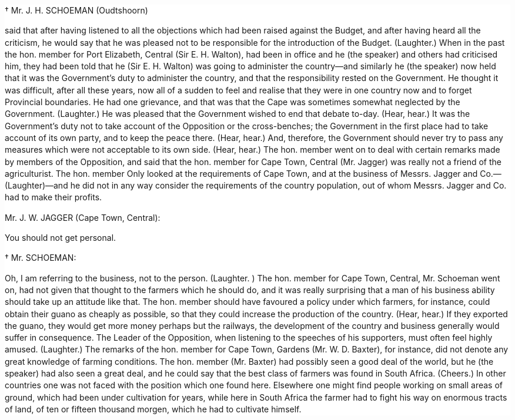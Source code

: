 <speech by="#schoeman">

<from>&#x2020; Mr. <person refersTo="hansard_za">J. H. SCHOEMAN</person> (Oudtshoorn)</from>

<p>said that after having listened to all the objections which had been raised against the Budget, and after having heard all the criticism, he would say that he was pleased not to be responsible for the introduction of the Budget. (Laughter.) When in the past the hon. member for Port Elizabeth, Central (Sir E. H. Walton), had been in office and he (the speaker) and others had criticised him, they had been told that he (Sir E. H. Walton) was going to administer the country&#x2014;and similarly he (the speaker) now held that it was the Government&#x2019;s duty to administer the country, and that the responsibility rested on the Government. He thought it was difficult, after all these years, now all of a sudden to feel and realise that they were in one country now and to forget Provincial boundaries. He had one grievance, and that was that the Cape was sometimes somewhat neglected by the Government. (Laughter.) He was pleased that the Government wished to end that debate to-day. (Hear, hear.) It was the Government&#x2019;s <span class="col_2555-2556" refersTo="page_1284"/>duty not to take account of the Opposition or the cross-benches; the Government in the first place had to take account of its own party, and to keep the peace there. (Hear, hear.) And, therefore, the Government should never try to pass any measures which were not acceptable to its own side. (Hear, hear.) The hon. member went on to deal with certain remarks made by members of the Opposition, and said that the hon. member for Cape Town, Central (Mr. Jagger) was really not a friend of the agriculturist. The hon. member Only looked at the requirements of Cape Town, and at the business of Messrs. Jagger and Co.&#x2014;(Laughter)&#x2014;and he did not in any way consider the requirements of the country population, out of whom Messrs. Jagger and Co. had to make their profits.</p>

</speech>

<speech by="#jagger">

<from>Mr. <person refersTo="hansard_za">J. W. JAGGER</person> (Cape Town, Central):</from>

<p>You should not get personal.</p>

</speech>

<speech by="#schoeman">

<from>&#x2020; Mr. <person refersTo="hansard_za">SCHOEMAN</person>:</from>

<p>Oh, I am referring to the business, not to the person. (Laughter. ) The hon. member for Cape Town, Central, Mr. Schoeman went on, had not given that thought to the farmers which he should do, and it was really surprising that a man of his business ability should take up an attitude like that. The hon. member should have favoured a policy under which farmers, for instance, could obtain their guano as cheaply as possible, so that they could increase the production of the country. (Hear, hear.) If they exported the guano, they would get more money perhaps but the railways, the development of the country and business generally would suffer in consequence. The Leader of the Opposition, when listening to the speeches of his supporters, must often feel highly amused. (Laughter.) The remarks of the hon. member for Cape Town, Gardens (Mr. W. D. Baxter), for instance, did not denote any great knowledge of farming conditions. The hon. member (Mr. Baxter) had possibly seen a good deal of the world, but he (the speaker) had also seen a great deal, and he could say that the best class of farmers was found in South Africa. (Cheers.) In other countries one was not faced with the position which one found here. Elsewhere one might find people working on small areas of ground, which had been under cultivation for years, while here in South Africa the farmer had to fight his way on enormous tracts of land, of ten or fifteen thousand morgen, which he had to cultivate himself.</p>
